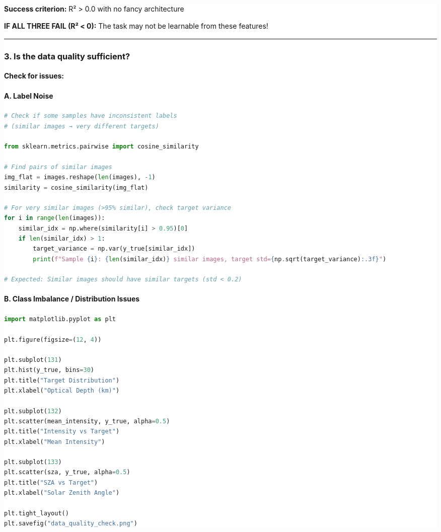 ```python
```

**Success criterion:** R² > 0.0 with no fancy architecture

**IF ALL THREE FAIL (R² < 0):** The task may not be learnable from these features!

---

### 3. Is the data quality sufficient?

**Check for issues:**

#### A. Label Noise
```python
# Check if some samples have inconsistent labels
# (similar images → very different targets)

from sklearn.metrics.pairwise import cosine_similarity

# Find pairs of similar images
img_flat = images.reshape(len(images), -1)
similarity = cosine_similarity(img_flat)

# For very similar images (>95% similar), check target variance
for i in range(len(images)):
    similar_idx = np.where(similarity[i] > 0.95)[0]
    if len(similar_idx) > 1:
        target_variance = np.var(y_true[similar_idx])
        print(f"Sample {i}: {len(similar_idx)} similar images, target std={np.sqrt(target_variance):.3f}")

# Expected: Similar images should have similar targets (std < 0.2)
```

#### B. Class Imbalance / Distribution Issues
```python
import matplotlib.pyplot as plt

plt.figure(figsize=(12, 4))

plt.subplot(131)
plt.hist(y_true, bins=30)
plt.title("Target Distribution")
plt.xlabel("Optical Depth (km)")

plt.subplot(132)
plt.scatter(mean_intensity, y_true, alpha=0.5)
plt.title("Intensity vs Target")
plt.xlabel("Mean Intensity")

plt.subplot(133)
plt.scatter(sza, y_true, alpha=0.5)
plt.title("SZA vs Target")
plt.xlabel("Solar Zenith Angle")

plt.tight_layout()
plt.savefig("data_quality_check.png")
```
